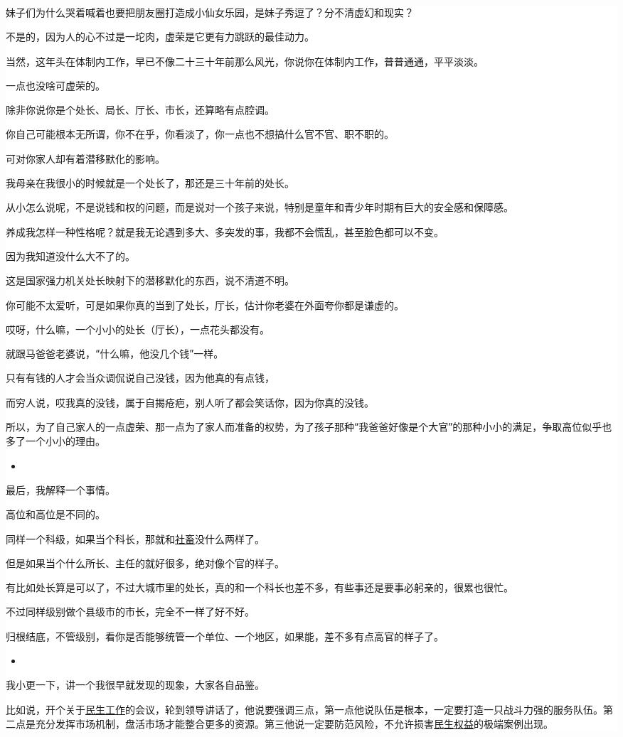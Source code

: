 妹子们为什么哭着喊着也要把朋友圈打造成小仙女乐园，是妹子秀逗了？分不清虚幻和现实？

不是的，因为人的心不过是一坨肉，虚荣是它更有力跳跃的最佳动力。

当然，这年头在体制内工作，早已不像二十三十年前那么风光，你说你在体制内工作，普普通通，平平淡淡。

一点也没啥可虚荣的。

除非你说你是个处长、局长、厅长、市长，还算略有点腔调。

你自己可能根本无所谓，你不在乎，你看淡了，你一点也不想搞什么官不官、职不职的。

可对你家人却有着潜移默化的影响。

我母亲在我很小的时候就是一个处长了，那还是三十年前的处长。

从小怎么说呢，不是说钱和权的问题，而是说对一个孩子来说，特别是童年和青少年时期有巨大的安全感和保障感。

养成我怎样一种性格呢？就是我无论遇到多大、多突发的事，我都不会慌乱，甚至脸色都可以不变。

因为我知道没什么大不了的。

这是国家强力机关处长映射下的潜移默化的东西，说不清道不明。

你可能不太爱听，可是如果你真的当到了处长，厅长，估计你老婆在外面夸你都是谦虚的。

哎呀，什么嘛，一个小小的处长（厅长），一点花头都没有。

就跟马爸爸老婆说，“什么嘛，他没几个钱”一样。

只有有钱的人才会当众调侃说自己没钱，因为他真的有点钱，

而穷人说，哎我真的没钱，属于自揭疮疤，别人听了都会笑话你，因为你真的没钱。

所以，为了自己家人的一点虚荣、那一点为了家人而准备的权势，为了孩子那种“我爸爸好像是个大官”的那种小小的满足，争取高位似乎也多了一个小小的理由。

-

最后，我解释一个事情。

高位和高位是不同的。

同样一个科级，如果当个科长，那就和[社畜](https://www.zhihu.com/search?q=%E7%A4%BE%E7%95%9C&search_source=Entity&hybrid_search_source=Entity&hybrid_search_extra=%7B%22sourceType%22%3A%22answer%22%2C%22sourceId%22%3A1451885848%7D)没什么两样了。

但是如果当个什么所长、主任的就好很多，绝对像个官的样子。

有比如处长算是可以了，不过大城市里的处长，真的和一个科长也差不多，有些事还是要事必躬亲的，很累也很忙。

不过同样级别做个县级市的市长，完全不一样了好不好。

归根结底，不管级别，看你是否能够统管一个单位、一个地区，如果能，差不多有点高官的样子了。

-

我小更一下，讲一个我很早就发现的现象，大家各自品鉴。

比如说，开个关于[民生工作](https://www.zhihu.com/search?q=%E6%B0%91%E7%94%9F%E5%B7%A5%E4%BD%9C&search_source=Entity&hybrid_search_source=Entity&hybrid_search_extra=%7B%22sourceType%22%3A%22answer%22%2C%22sourceId%22%3A1451885848%7D)的会议，轮到领导讲话了，他说要强调三点，第一点他说队伍是根本，一定要打造一只战斗力强的服务队伍。第二点是充分发挥市场机制，盘活市场才能整合更多的资源。第三他说一定要防范风险，不允许损害[民生权益](https://www.zhihu.com/search?q=%E6%B0%91%E7%94%9F%E6%9D%83%E7%9B%8A&search_source=Entity&hybrid_search_source=Entity&hybrid_search_extra=%7B%22sourceType%22%3A%22answer%22%2C%22sourceId%22%3A1451885848%7D)的极端案例出现。
